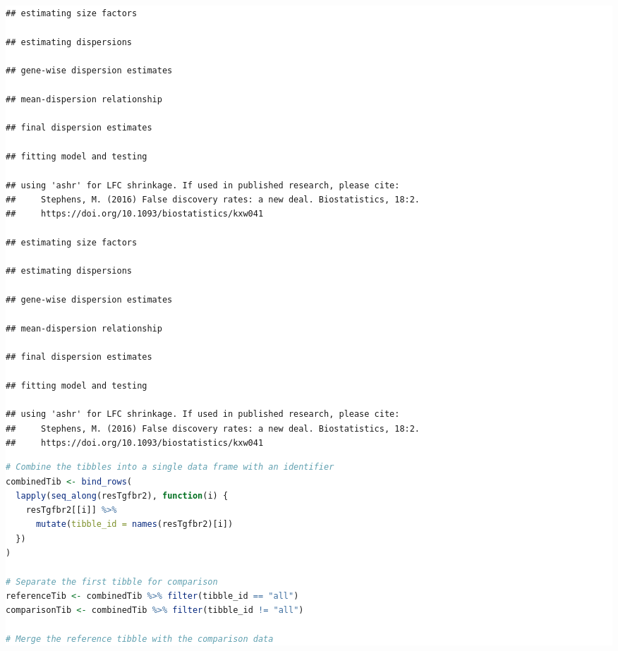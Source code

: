     ## estimating size factors

    ## estimating dispersions

    ## gene-wise dispersion estimates

    ## mean-dispersion relationship

    ## final dispersion estimates

    ## fitting model and testing

    ## using 'ashr' for LFC shrinkage. If used in published research, please cite:
    ##     Stephens, M. (2016) False discovery rates: a new deal. Biostatistics, 18:2.
    ##     https://doi.org/10.1093/biostatistics/kxw041

    ## estimating size factors

    ## estimating dispersions

    ## gene-wise dispersion estimates

    ## mean-dispersion relationship

    ## final dispersion estimates

    ## fitting model and testing

    ## using 'ashr' for LFC shrinkage. If used in published research, please cite:
    ##     Stephens, M. (2016) False discovery rates: a new deal. Biostatistics, 18:2.
    ##     https://doi.org/10.1093/biostatistics/kxw041

``` r
# Combine the tibbles into a single data frame with an identifier
combinedTib <- bind_rows(
  lapply(seq_along(resTgfbr2), function(i) {
    resTgfbr2[[i]] %>%
      mutate(tibble_id = names(resTgfbr2)[i])
  })
)

# Separate the first tibble for comparison
referenceTib <- combinedTib %>% filter(tibble_id == "all")
comparisonTib <- combinedTib %>% filter(tibble_id != "all")

# Merge the reference tibble with the comparison data
```